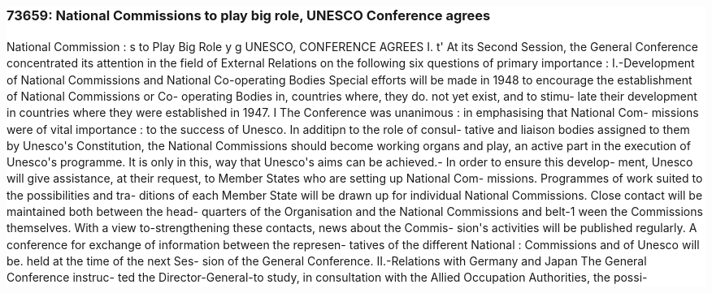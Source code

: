 ### 73659: National Commissions to play big role, UNESCO Conference agrees

National Commission : s
to Play Big Role
y g
UNESCO, CONFERENCE AGREES
I. t'
At its Second Session, the General Conference concentrated its
attention in the field of External Relations on the following six
questions of primary importance :
I.-Development of National
Commissions and National
Co-operating Bodies
Special efforts will be made in
1948 to encourage the establishment
of National Commissions or Co-
operating Bodies in, countries where,
they do. not yet exist, and to stimu-
late their development in countries
where they were established in 1947. I
The Conference was unanimous :
in emphasising that National Com-
missions were of vital importance :
to the success of Unesco.
In additipn to the role of consul-
tative and liaison bodies assigned
to them by Unesco's Constitution,
the National Commissions should
become working organs and play,
an active part in the execution of
Unesco's programme. It is only in
this, way that Unesco's aims can
be achieved.-
In order to ensure this develop-
ment, Unesco will give assistance,
at their request, to Member States
who are setting up National Com-
missions. Programmes of work
suited to the possibilities and tra-
ditions of each Member State will
be drawn up for individual National
Commissions. Close contact will be
maintained both between the head-
quarters of the Organisation and
the National Commissions and belt-1
ween the Commissions themselves.
With a view to-strengthening these
contacts, news about the Commis-
sion's activities will be published
regularly.
A conference for exchange of
information between the represen-
tatives of the different National :
Commissions and of Unesco will be.
held at the time of the next Ses-
sion of the General Conference.
II.-Relations with Germany
and Japan
The General Conference instruc-
ted the Director-General-to study,
in consultation with the Allied
Occupation Authorities, the possi-